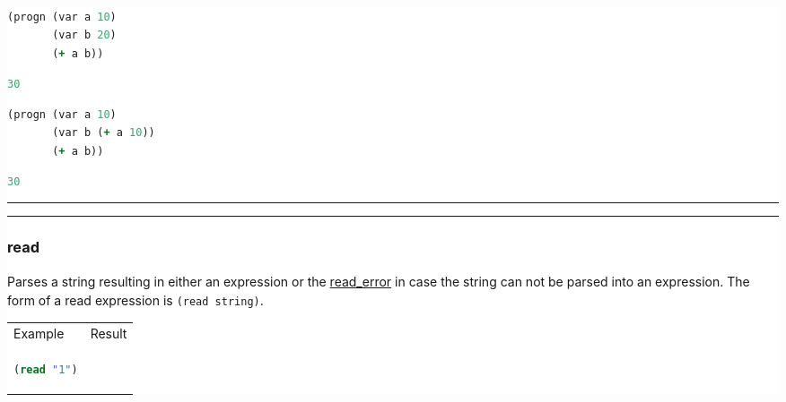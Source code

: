 ```clj
(progn (var a 10)
       (var b 20)
       (+ a b))
```


</td>
<td>

```clj
30
```


</td>
</tr>
<tr>
<td>

```clj
(progn (var a 10)
       (var b (+ a 10))
       (+ a b))
```


</td>
<td>

```clj
30
```


</td>
</tr>
</table>



---


---


### read

Parses a string resulting in either an expression or the <a href="#read_error">read_error</a> in case the string can not be parsed into an expression. The form of a read expression is `(read string)`. 

<table>
<tr>
<td> Example </td> <td> Result </td>
</tr>
<tr>
<td>

```clj
(read "1")
```
